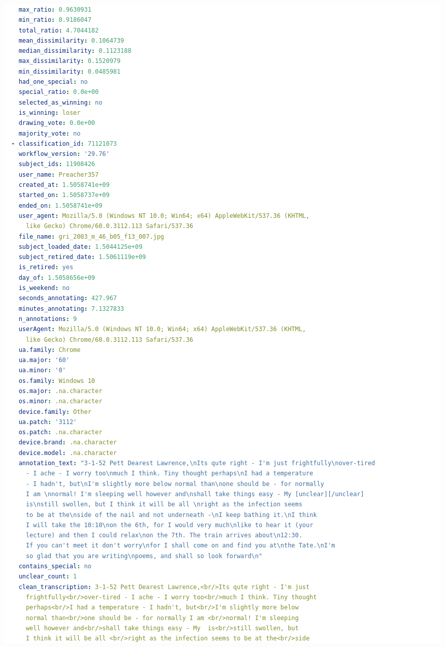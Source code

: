 ```yaml
    max_ratio: 0.9630931
    min_ratio: 0.9186047
    total_ratio: 4.7044182
    mean_dissimilarity: 0.1064739
    median_dissimilarity: 0.1123188
    max_dissimilarity: 0.1520979
    min_dissimilarity: 0.0485981
    had_one_special: no
    special_ratio: 0.0e+00
    selected_as_winning: no
    is_winning: loser
    drawing_vote: 0.0e+00
    majority_vote: no
  - classification_id: 71121073
    workflow_version: '29.76'
    subject_ids: 11908426
    user_name: Preacher357
    created_at: 1.5058741e+09
    started_on: 1.5058737e+09
    ended_on: 1.5058741e+09
    user_agent: Mozilla/5.0 (Windows NT 10.0; Win64; x64) AppleWebKit/537.36 (KHTML,
      like Gecko) Chrome/60.0.3112.113 Safari/537.36
    file_name: gri_2003_m_46_b05_f13_007.jpg
    subject_loaded_date: 1.5044125e+09
    subject_retired_date: 1.5061119e+09
    is_retired: yes
    day_of: 1.5058656e+09
    is_weekend: no
    seconds_annotating: 427.967
    minutes_annotating: 7.1327833
    n_annotations: 9
    userAgent: Mozilla/5.0 (Windows NT 10.0; Win64; x64) AppleWebKit/537.36 (KHTML,
      like Gecko) Chrome/60.0.3112.113 Safari/537.36
    ua.family: Chrome
    ua.major: '60'
    ua.minor: '0'
    os.family: Windows 10
    os.major: .na.character
    os.minor: .na.character
    device.family: Other
    ua.patch: '3112'
    os.patch: .na.character
    device.brand: .na.character
    device.model: .na.character
    annotation_text: "3-1-52 Pett Dearest Lawrence,\nIts qute right - I'm just frightfully\nover-tired
      - I ache - I worry too\nmuch I think. Tiny thought perhaps\nI had a temperature
      - I hadn't, but\nI'm slightly more below normal than\none should be - for normally
      I am \nnormal! I'm sleeping well however and\nshall take things easy - My [unclear][/unclear]
      is\nstill swollen, but I think it will be all \nright as the infection seems
      to be at the\nside of the nail and not underneath -\nI keep bathing it.\nI think
      I will take the 10:10\non the 6th, for I would very much\nlike to hear it (your
      lecture) and then I could relax\non the 7th. The train arrives about\n12:30.
      If you can't meet it don't worry\nfor I shall come on and find you at\nthe Tate.\nI'm
      so glad that you are writing\npoems, and shall so look forward\n"
    contains_special: no
    unclear_count: 1
    clean_transcription: 3-1-52 Pett Dearest Lawrence,<br/>Its qute right - I'm just
      frightfully<br/>over-tired - I ache - I worry too<br/>much I think. Tiny thought
      perhaps<br/>I had a temperature - I hadn't, but<br/>I'm slightly more below
      normal than<br/>one should be - for normally I am <br/>normal! I'm sleeping
      well however and<br/>shall take things easy - My  is<br/>still swollen, but
      I think it will be all <br/>right as the infection seems to be at the<br/>side
```